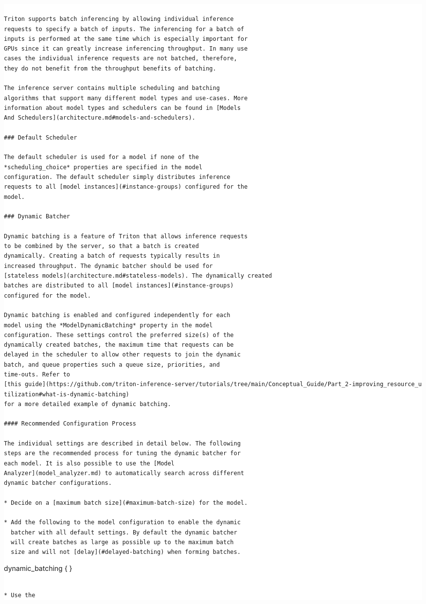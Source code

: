 ```

Triton supports batch inferencing by allowing individual inference
requests to specify a batch of inputs. The inferencing for a batch of
inputs is performed at the same time which is especially important for
GPUs since it can greatly increase inferencing throughput. In many use
cases the individual inference requests are not batched, therefore,
they do not benefit from the throughput benefits of batching.

The inference server contains multiple scheduling and batching
algorithms that support many different model types and use-cases. More
information about model types and schedulers can be found in [Models
And Schedulers](architecture.md#models-and-schedulers).

### Default Scheduler

The default scheduler is used for a model if none of the
*scheduling_choice* properties are specified in the model
configuration. The default scheduler simply distributes inference
requests to all [model instances](#instance-groups) configured for the
model.

### Dynamic Batcher

Dynamic batching is a feature of Triton that allows inference requests
to be combined by the server, so that a batch is created
dynamically. Creating a batch of requests typically results in
increased throughput. The dynamic batcher should be used for
[stateless models](architecture.md#stateless-models). The dynamically created
batches are distributed to all [model instances](#instance-groups)
configured for the model.

Dynamic batching is enabled and configured independently for each
model using the *ModelDynamicBatching* property in the model
configuration. These settings control the preferred size(s) of the
dynamically created batches, the maximum time that requests can be
delayed in the scheduler to allow other requests to join the dynamic
batch, and queue properties such a queue size, priorities, and
time-outs. Refer to
[this guide](https://github.com/triton-inference-server/tutorials/tree/main/Conceptual_Guide/Part_2-improving_resource_utilization#what-is-dynamic-batching)
for a more detailed example of dynamic batching.

#### Recommended Configuration Process

The individual settings are described in detail below. The following
steps are the recommended process for tuning the dynamic batcher for
each model. It is also possible to use the [Model
Analyzer](model_analyzer.md) to automatically search across different
dynamic batcher configurations.

* Decide on a [maximum batch size](#maximum-batch-size) for the model.

* Add the following to the model configuration to enable the dynamic
  batcher with all default settings. By default the dynamic batcher
  will create batches as large as possible up to the maximum batch
  size and will not [delay](#delayed-batching) when forming batches.

```
  dynamic_batching { }
```

* Use the
```